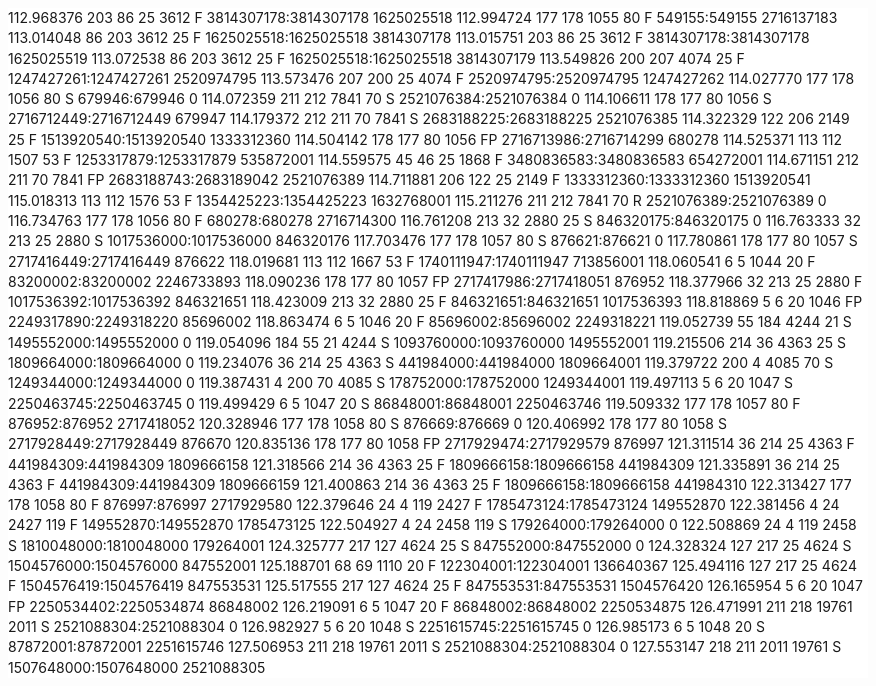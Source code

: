 112.968376 203 86 25 3612 F 3814307178:3814307178 1625025518
112.994724 177 178 1055 80 F 549155:549155 2716137183
113.014048 86 203 3612 25 F 1625025518:1625025518 3814307178
113.015751 203 86 25 3612 F 3814307178:3814307178 1625025519
113.072538 86 203 3612 25 F 1625025518:1625025518 3814307179
113.549826 200 207 4074 25 F 1247427261:1247427261 2520974795
113.573476 207 200 25 4074 F 2520974795:2520974795 1247427262
114.027770 177 178 1056 80 S 679946:679946 0
114.072359 211 212 7841 70 S 2521076384:2521076384 0
114.106611 178 177 80 1056 S 2716712449:2716712449 679947
114.179372 212 211 70 7841 S 2683188225:2683188225 2521076385
114.322329 122 206 2149 25 F 1513920540:1513920540 1333312360
114.504142 178 177 80 1056 FP 2716713986:2716714299 680278
114.525371 113 112 1507 53 F 1253317879:1253317879 535872001
114.559575 45 46 25 1868 F 3480836583:3480836583 654272001
114.671151 212 211 70 7841 FP 2683188743:2683189042 2521076389
114.711881 206 122 25 2149 F 1333312360:1333312360 1513920541
115.018313 113 112 1576 53 F 1354425223:1354425223 1632768001
115.211276 211 212 7841 70 R 2521076389:2521076389 0
116.734763 177 178 1056 80 F 680278:680278 2716714300
116.761208 213 32 2880 25 S 846320175:846320175 0
116.763333 32 213 25 2880 S 1017536000:1017536000 846320176
117.703476 177 178 1057 80 S 876621:876621 0
117.780861 178 177 80 1057 S 2717416449:2717416449 876622
118.019681 113 112 1667 53 F 1740111947:1740111947 713856001
118.060541 6 5 1044 20 F 83200002:83200002 2246733893
118.090236 178 177 80 1057 FP 2717417986:2717418051 876952
118.377966 32 213 25 2880 F 1017536392:1017536392 846321651
118.423009 213 32 2880 25 F 846321651:846321651 1017536393
118.818869 5 6 20 1046 FP 2249317890:2249318220 85696002
118.863474 6 5 1046 20 F 85696002:85696002 2249318221
119.052739 55 184 4244 21 S 1495552000:1495552000 0
119.054096 184 55 21 4244 S 1093760000:1093760000 1495552001
119.215506 214 36 4363 25 S 1809664000:1809664000 0
119.234076 36 214 25 4363 S 441984000:441984000 1809664001
119.379722 200 4 4085 70 S 1249344000:1249344000 0
119.387431 4 200 70 4085 S 178752000:178752000 1249344001
119.497113 5 6 20 1047 S 2250463745:2250463745 0
119.499429 6 5 1047 20 S 86848001:86848001 2250463746
119.509332 177 178 1057 80 F 876952:876952 2717418052
120.328946 177 178 1058 80 S 876669:876669 0
120.406992 178 177 80 1058 S 2717928449:2717928449 876670
120.835136 178 177 80 1058 FP 2717929474:2717929579 876997
121.311514 36 214 25 4363 F 441984309:441984309 1809666158
121.318566 214 36 4363 25 F 1809666158:1809666158 441984309
121.335891 36 214 25 4363 F 441984309:441984309 1809666159
121.400863 214 36 4363 25 F 1809666158:1809666158 441984310
122.313427 177 178 1058 80 F 876997:876997 2717929580
122.379646 24 4 119 2427 F 1785473124:1785473124 149552870
122.381456 4 24 2427 119 F 149552870:149552870 1785473125
122.504927 4 24 2458 119 S 179264000:179264000 0
122.508869 24 4 119 2458 S 1810048000:1810048000 179264001
124.325777 217 127 4624 25 S 847552000:847552000 0
124.328324 127 217 25 4624 S 1504576000:1504576000 847552001
125.188701 68 69 1110 20 F 122304001:122304001 136640367
125.494116 127 217 25 4624 F 1504576419:1504576419 847553531
125.517555 217 127 4624 25 F 847553531:847553531 1504576420
126.165954 5 6 20 1047 FP 2250534402:2250534874 86848002
126.219091 6 5 1047 20 F 86848002:86848002 2250534875
126.471991 211 218 19761 2011 S 2521088304:2521088304 0
126.982927 5 6 20 1048 S 2251615745:2251615745 0
126.985173 6 5 1048 20 S 87872001:87872001 2251615746
127.506953 211 218 19761 2011 S 2521088304:2521088304 0
127.553147 218 211 2011 19761 S 1507648000:1507648000 2521088305